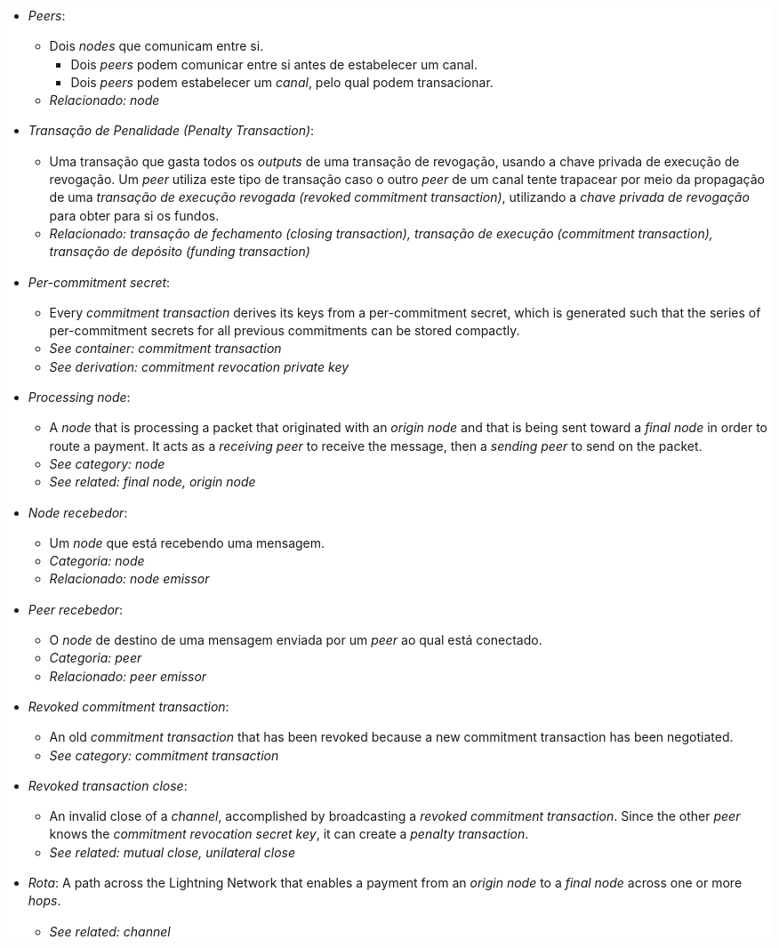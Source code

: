 * *Peers*:
   * Dois *nodes* que comunicam entre si.
      * Dois *peers* podem comunicar entre si antes de estabelecer um canal.
      * Dois *peers* podem estabelecer um *canal*, pelo qual podem transacionar.
   * _Relacionado: node_

* *Transação de Penalidade (Penalty Transaction)*:
   * Uma transação que gasta todos os *outputs* de uma transação de revogação,
   usando a chave privada de execução de revogação. Um *peer* utiliza este tipo
   de transação caso o outro *peer* de um canal tente trapacear por meio da
   propagação de uma *transação de execução revogada (revoked commitment transaction)*,
   utilizando a *chave privada de revogação* para obter para si os fundos.
   * _Relacionado: transação de fechamento (closing transaction), transação de execução
   (commitment transaction), transação de depósito (funding transaction)_

* *Per-commitment secret*:
   * Every *commitment transaction* derives its keys from a per-commitment secret,
     which is generated such that the series of per-commitment secrets
     for all previous commitments can be stored compactly.
   * _See container: commitment transaction_
   * _See derivation: commitment revocation private key_

* *Processing node*:
   * A *node* that is processing a packet that originated with an *origin node* and that is being sent toward a *final node* in order to route a payment. It acts as a _receiving peer_ to receive the message, then a _sending peer_ to send on the packet.
   * _See category: node_
   * _See related: final node, origin node_

* *Node recebedor*:
   * Um *node* que está recebendo uma mensagem.
   * _Categoria: node_
   * _Relacionado: node emissor_

* *Peer recebedor*:
   * O *node* de destino de uma mensagem enviada por um *peer* ao qual está conectado.
   * _Categoria: peer_
   * _Relacionado: peer emissor_

* *Revoked commitment transaction*:
   * An old *commitment transaction* that has been revoked because a new commitment transaction has been negotiated.
   * _See category: commitment transaction_

* *Revoked transaction close*:
   * An invalid close of a *channel*, accomplished by broadcasting a *revoked
    commitment transaction*. Since the other *peer* knows the
    *commitment revocation secret key*, it can create a *penalty transaction*.
   * _See related: mutual close, unilateral close_

* *Rota*: A path across the Lightning Network that enables a payment
    from an *origin node* to a *final node* across one or more
    *hops*.
  * _See related: channel_
